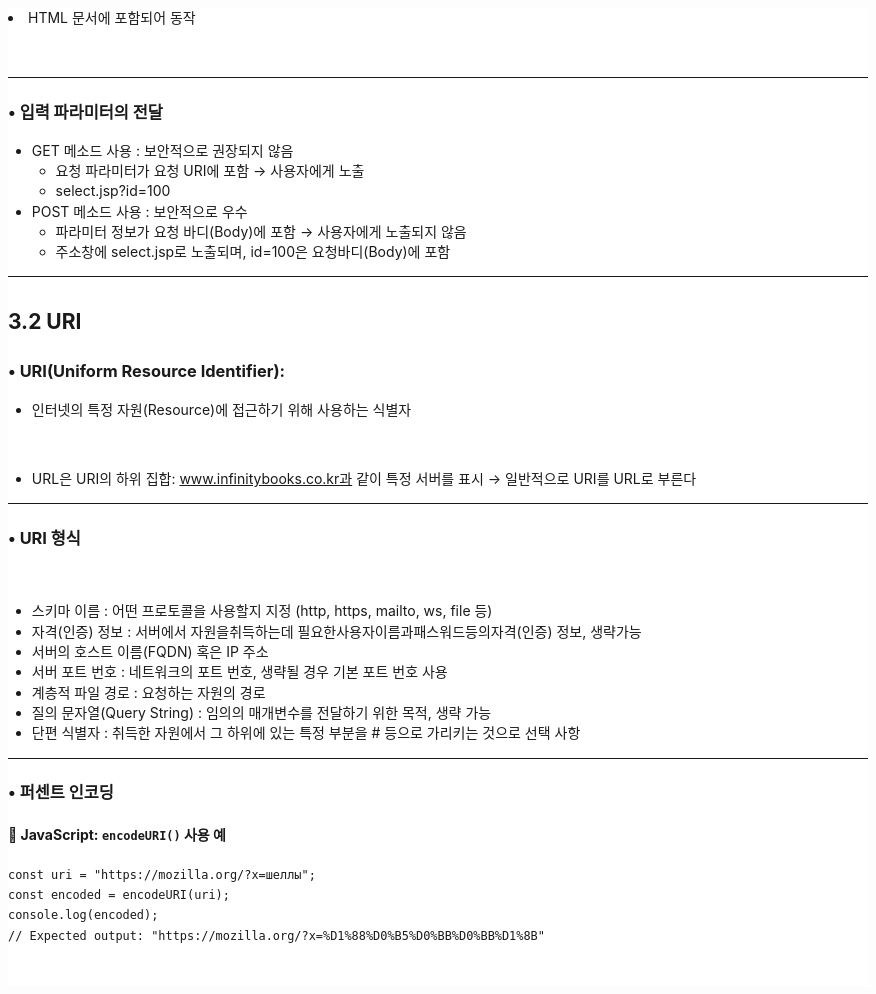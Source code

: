 </ul>
</li>
<li>HTML 문서에 포함되어 동작</li>
</ul>
<p><img alt="" src="https://velog.velcdn.com/images/kyk02405/post/9fad597a-08ca-46a1-8897-5dcad77bb3b3/image.png" /></p>
<hr />
<h3 id="-입력-파라미터의-전달">• 입력 파라미터의 전달</h3>
<ul>
<li>GET 메소드 사용 : 보안적으로 권장되지 않음<ul>
<li>요청 파라미터가 요청 URI에 포함 → 사용자에게 노출</li>
<li>select.jsp?id=100</li>
</ul>
</li>
<li>POST 메소드 사용 : 보안적으로 우수<ul>
<li>파라미터 정보가 요청 바디(Body)에 포함 → 사용자에게 노출되지 않음</li>
<li>주소창에 select.jsp로 노출되며, id=100은 요청바디(Body)에 포함</li>
</ul>
</li>
</ul>
<hr />
<h2 id="32-uri">3.2 URI</h2>
<h3 id="-uriuniform-resource-identifier">• URI(Uniform Resource Identifier):</h3>
<ul>
<li>인터넷의 특정 자원(Resource)에 접근하기 위해 사용하는 식별자</li>
</ul>
<p><img alt="" src="https://velog.velcdn.com/images/kyk02405/post/732c8149-fb2d-4568-8427-e1b43f98b350/image.png" /></p>
<ul>
<li>URL은 URI의 하위 집합: <a href="http://www.infinitybooks.co.kr%EA%B3%BC">www.infinitybooks.co.kr과</a> 같이 특정 서버를 표시
→ 일반적으로 URI를 URL로 부른다</li>
</ul>
<hr />
<h3 id="-uri-형식">• URI 형식</h3>
<p><img alt="" src="https://velog.velcdn.com/images/kyk02405/post/3410eba5-a9bf-4e65-aab4-4d614e6233ab/image.png" /></p>
<ul>
<li>스키마 이름 : 어떤 프로토콜을 사용할지 지정 (http, https, mailto, ws, file 등)</li>
<li>자격(인증) 정보 : 서버에서 자원을취득하는데 필요한사용자이름과패스워드등의자격(인증) 정보, 생략가능</li>
<li>서버의 호스트 이름(FQDN) 혹은 IP 주소</li>
<li>서버 포트 번호 : 네트워크의 포트 번호, 생략될 경우 기본 포트 번호 사용</li>
<li>계층적 파일 경로 : 요청하는 자원의 경로</li>
<li>질의 문자열(Query String) : 임의의 매개변수를 전달하기 위한 목적, 생략 가능</li>
<li>단편 식별자 : 취득한 자원에서 그 하위에 있는 특정 부분을 # 등으로 가리키는 것으로 선택 사항</li>
</ul>
<hr />
<h3 id="-퍼센트-인코딩">• 퍼센트 인코딩</h3>
<h4 id="🧪-javascript-encodeuri-사용-예">🧪 JavaScript: <code>encodeURI()</code> 사용 예</h4>
<pre><code class="language-javascript">const uri = &quot;https://mozilla.org/?x=шеллы&quot;;
const encoded = encodeURI(uri);
console.log(encoded);
// Expected output: &quot;https://mozilla.org/?x=%D1%88%D0%B5%D0%BB%D0%BB%D1%8B&quot;
